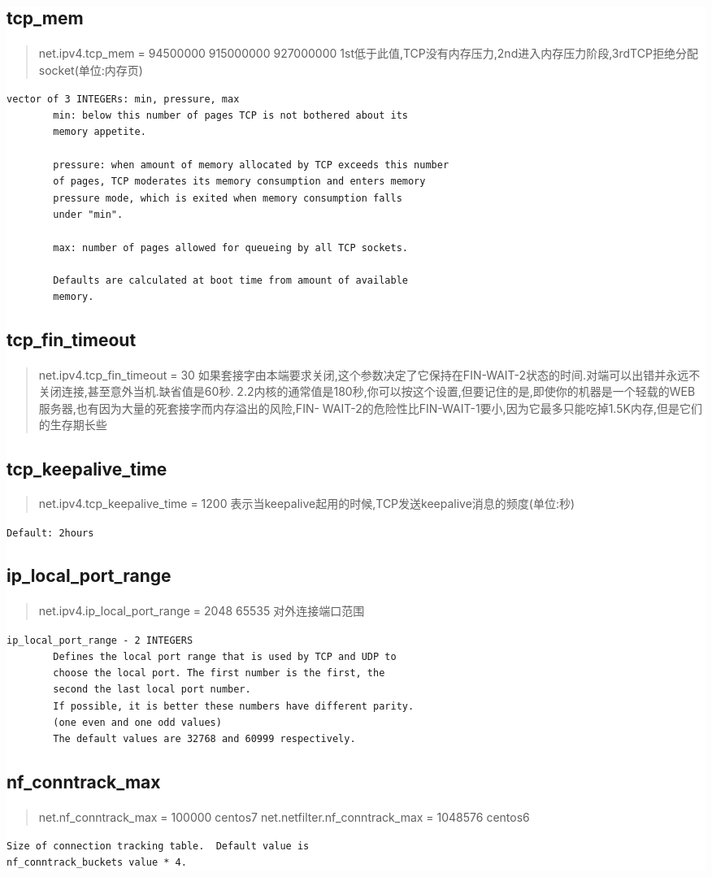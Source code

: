 ## tcp_mem
> net.ipv4.tcp_mem = 94500000 915000000 927000000 1st低于此值,TCP没有内存压力,2nd进入内存压力阶段,3rdTCP拒绝分配socket(单位:内存页)

```
vector of 3 INTEGERs: min, pressure, max
        min: below this number of pages TCP is not bothered about its
        memory appetite.

        pressure: when amount of memory allocated by TCP exceeds this number
        of pages, TCP moderates its memory consumption and enters memory
        pressure mode, which is exited when memory consumption falls
        under "min".

        max: number of pages allowed for queueing by all TCP sockets.

        Defaults are calculated at boot time from amount of available
        memory.
```

## tcp_fin_timeout
> net.ipv4.tcp_fin_timeout = 30 如果套接字由本端要求关闭,这个参数决定了它保持在FIN-WAIT-2状态的时间.对端可以出错并永远不关闭连接,甚至意外当机.缺省值是60秒. 2.2内核的通常值是180秒,你可以按这个设置,但要记住的是,即使你的机器是一个轻载的WEB服务器,也有因为大量的死套接字而内存溢出的风险,FIN- WAIT-2的危险性比FIN-WAIT-1要小,因为它最多只能吃掉1.5K内存,但是它们的生存期长些

## tcp_keepalive_time
> net.ipv4.tcp_keepalive_time = 1200 表示当keepalive起用的时候,TCP发送keepalive消息的频度(单位:秒)

```
Default: 2hours
```

## ip_local_port_range
> net.ipv4.ip_local_port_range = 2048 65535 对外连接端口范围

```
ip_local_port_range - 2 INTEGERS
        Defines the local port range that is used by TCP and UDP to
        choose the local port. The first number is the first, the
        second the last local port number.
        If possible, it is better these numbers have different parity.
        (one even and one odd values)
        The default values are 32768 and 60999 respectively.
```

## nf_conntrack_max
> net.nf_conntrack_max = 100000               centos7
> net.netfilter.nf_conntrack_max = 1048576    centos6

```
Size of connection tracking table.  Default value is
nf_conntrack_buckets value * 4.
```

